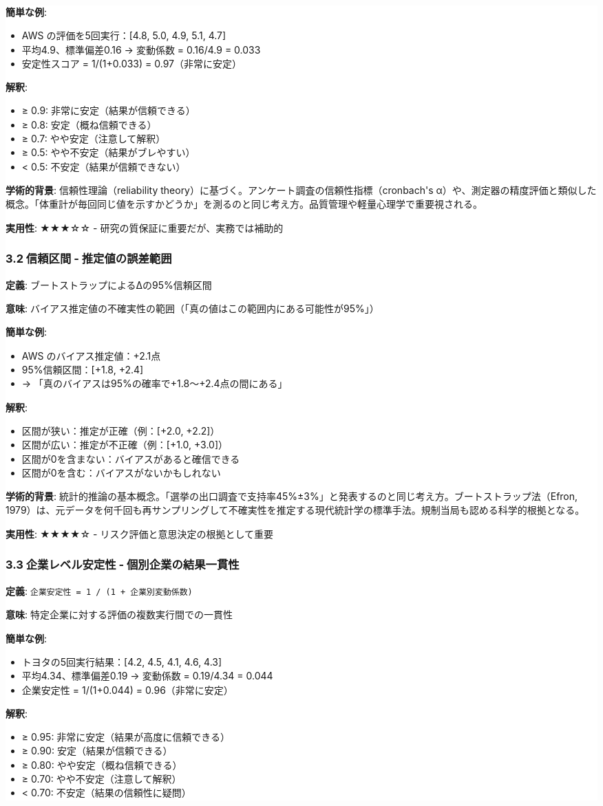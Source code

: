 **簡単な例**:
- AWS の評価を5回実行：[4.8, 5.0, 4.9, 5.1, 4.7]
- 平均4.9、標準偏差0.16 → 変動係数 = 0.16/4.9 = 0.033
- 安定性スコア = 1/(1+0.033) = 0.97（非常に安定）

**解釈**:
- ≥ 0.9: 非常に安定（結果が信頼できる）
- ≥ 0.8: 安定（概ね信頼できる）
- ≥ 0.7: やや安定（注意して解釈）
- ≥ 0.5: やや不安定（結果がブレやすい）
- < 0.5: 不安定（結果が信頼できない）

**学術的背景**: 信頼性理論（reliability theory）に基づく。アンケート調査の信頼性指標（cronbach's α）や、測定器の精度評価と類似した概念。「体重計が毎回同じ値を示すかどうか」を測るのと同じ考え方。品質管理や軽量心理学で重要視される。

**実用性**: ★★★☆☆ - 研究の質保証に重要だが、実務では補助的

### 3.2 信頼区間 - 推定値の誤差範囲

**定義**: ブートストラップによるΔの95%信頼区間

**意味**: バイアス推定値の不確実性の範囲（「真の値はこの範囲内にある可能性が95%」）

**簡単な例**:
- AWS のバイアス推定値：+2.1点
- 95%信頼区間：[+1.8, +2.4]
- → 「真のバイアスは95%の確率で+1.8〜+2.4点の間にある」

**解釈**:
- 区間が狭い：推定が正確（例：[+2.0, +2.2]）
- 区間が広い：推定が不正確（例：[+1.0, +3.0]）
- 区間が0を含まない：バイアスがあると確信できる
- 区間が0を含む：バイアスがないかもしれない

**学術的背景**: 統計的推論の基本概念。「選挙の出口調査で支持率45%±3%」と発表するのと同じ考え方。ブートストラップ法（Efron, 1979）は、元データを何千回も再サンプリングして不確実性を推定する現代統計学の標準手法。規制当局も認める科学的根拠となる。

**実用性**: ★★★★☆ - リスク評価と意思決定の根拠として重要

### 3.3 企業レベル安定性 - 個別企業の結果一貫性

**定義**: `企業安定性 = 1 / (1 + 企業別変動係数)`

**意味**: 特定企業に対する評価の複数実行間での一貫性

**簡単な例**:
- トヨタの5回実行結果：[4.2, 4.5, 4.1, 4.6, 4.3]
- 平均4.34、標準偏差0.19 → 変動係数 = 0.19/4.34 = 0.044
- 企業安定性 = 1/(1+0.044) = 0.96（非常に安定）

**解釈**:
- ≥ 0.95: 非常に安定（結果が高度に信頼できる）
- ≥ 0.90: 安定（結果が信頼できる）
- ≥ 0.80: やや安定（概ね信頼できる）
- ≥ 0.70: やや不安定（注意して解釈）
- < 0.70: 不安定（結果の信頼性に疑問）

